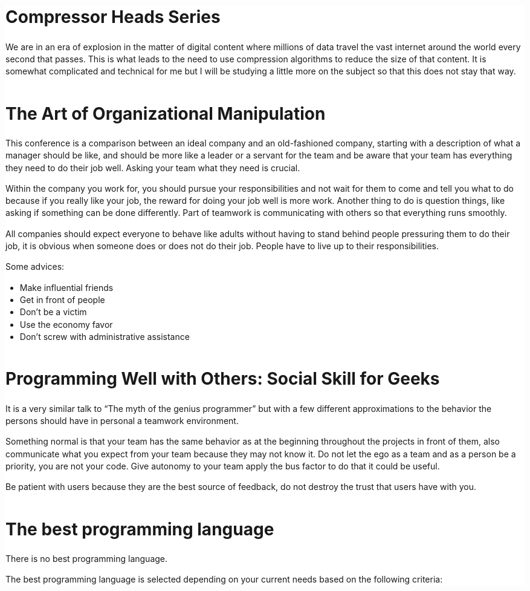  

# Compressor Heads Series 

We are in an era of explosion in the matter of digital content where millions of data travel the vast internet around the world every second that passes. This is what leads to the need to use compression algorithms to reduce the size of that content. It is somewhat complicated and technical for me but I will be studying a little more on the subject so that this does not stay that way.

 

# The Art of Organizational Manipulation 

This conference is a comparison between an ideal company and an old-fashioned company, starting with a description of what a manager should be like, and should be more like a leader or a servant for the team and be aware that your team has everything they need to do their job well. Asking your team what they need is crucial. 

Within the company you work for, you should pursue your responsibilities and not wait for them to come and tell you what to do because if you really like your job, the reward for doing your job well is more work. Another thing to do is question things, like asking if something can be done differently. Part of teamwork is communicating with others so that everything runs smoothly. 

All companies should expect everyone to behave like adults without having to stand behind people pressuring them to do their job, it is obvious when someone does or does not do their job. People have to live up to their responsibilities. 

Some advices: 
- Make influential friends 
- Get in front of people 
- Don’t be a victim 
- Use the economy favor 
- Don’t screw with administrative assistance 

# Programming Well with Others: Social Skill for Geeks 

It is a very similar talk to “The myth of the genius programmer” but with a few different approximations to the behavior the persons should have in personal a teamwork environment. 

Something normal is that your team has the same behavior as at the beginning throughout the projects in front of them, also communicate what you expect from your team because they may not know it. Do not let the ego as a team and as a person be a priority, you are not your code. Give autonomy to your team apply the bus factor to do that it could be useful. 

Be patient with users because they are the best source of feedback, do not destroy the trust that users have with you. 


# The best programming language 
There is no best programming language. 

The best programming language is selected depending on your current needs based on the following criteria: 
